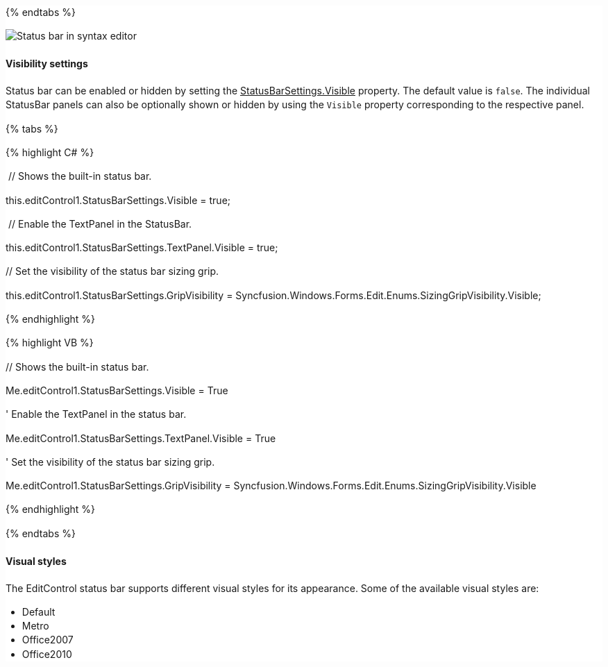 {% endtabs %}

![Status bar in syntax editor](Appearance_images/Appearance_img12.png)

#### Visibility settings

Status bar can be enabled or hidden by setting the [StatusBarSettings.Visible](https://help.syncfusion.com/cr/windowsforms/Syncfusion.Windows.Forms.Edit.Utils.StatusBarSettings.html#Syncfusion_Windows_Forms_Edit_Utils_StatusBarSettings_Visible) property. The default value is `false`. The individual StatusBar panels can also be optionally shown or hidden by using the `Visible` property corresponding to the respective panel.

{% tabs %}

{% highlight C# %}

 // Shows the built-in status bar.

this.editControl1.StatusBarSettings.Visible = true;

 // Enable the TextPanel in the StatusBar.

this.editControl1.StatusBarSettings.TextPanel.Visible = true;

// Set the visibility of the status bar sizing grip.

this.editControl1.StatusBarSettings.GripVisibility = Syncfusion.Windows.Forms.Edit.Enums.SizingGripVisibility.Visible;

{% endhighlight %}


{% highlight VB %}

// Shows the built-in status bar.

Me.editControl1.StatusBarSettings.Visible = True

' Enable the TextPanel in the status bar.

Me.editControl1.StatusBarSettings.TextPanel.Visible = True

' Set the visibility of the status bar sizing grip.

Me.editControl1.StatusBarSettings.GripVisibility = Syncfusion.Windows.Forms.Edit.Enums.SizingGripVisibility.Visible

{% endhighlight %}

{% endtabs %}

#### Visual styles

The EditControl status bar supports different visual styles for its appearance. Some of the available visual styles are:

* Default
* Metro
* Office2007
* Office2010

